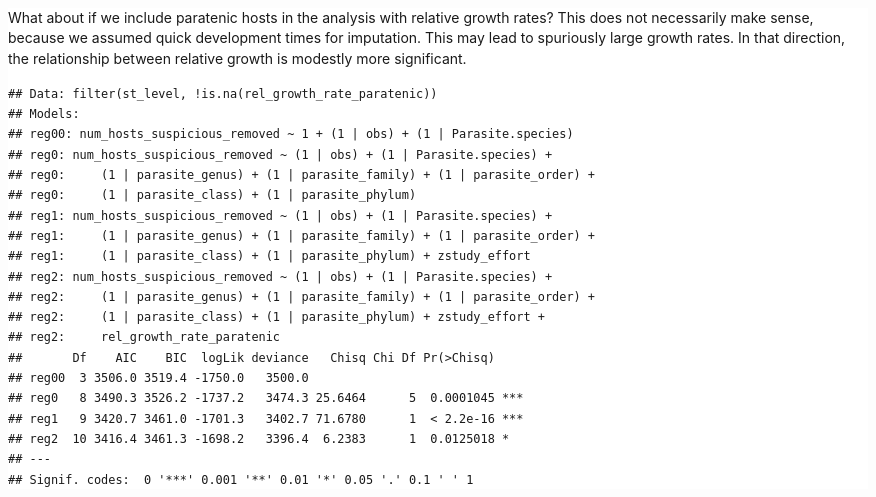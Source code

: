 What about if we include paratenic hosts in the analysis with relative
growth rates? This does not necessarily make sense, because we assumed
quick development times for imputation. This may lead to spuriously
large growth rates. In that direction, the relationship between relative
growth is modestly more significant.

    ## Data: filter(st_level, !is.na(rel_growth_rate_paratenic))
    ## Models:
    ## reg00: num_hosts_suspicious_removed ~ 1 + (1 | obs) + (1 | Parasite.species)
    ## reg0: num_hosts_suspicious_removed ~ (1 | obs) + (1 | Parasite.species) + 
    ## reg0:     (1 | parasite_genus) + (1 | parasite_family) + (1 | parasite_order) + 
    ## reg0:     (1 | parasite_class) + (1 | parasite_phylum)
    ## reg1: num_hosts_suspicious_removed ~ (1 | obs) + (1 | Parasite.species) + 
    ## reg1:     (1 | parasite_genus) + (1 | parasite_family) + (1 | parasite_order) + 
    ## reg1:     (1 | parasite_class) + (1 | parasite_phylum) + zstudy_effort
    ## reg2: num_hosts_suspicious_removed ~ (1 | obs) + (1 | Parasite.species) + 
    ## reg2:     (1 | parasite_genus) + (1 | parasite_family) + (1 | parasite_order) + 
    ## reg2:     (1 | parasite_class) + (1 | parasite_phylum) + zstudy_effort + 
    ## reg2:     rel_growth_rate_paratenic
    ##       Df    AIC    BIC  logLik deviance   Chisq Chi Df Pr(>Chisq)    
    ## reg00  3 3506.0 3519.4 -1750.0   3500.0                              
    ## reg0   8 3490.3 3526.2 -1737.2   3474.3 25.6464      5  0.0001045 ***
    ## reg1   9 3420.7 3461.0 -1701.3   3402.7 71.6780      1  < 2.2e-16 ***
    ## reg2  10 3416.4 3461.3 -1698.2   3396.4  6.2383      1  0.0125018 *  
    ## ---
    ## Signif. codes:  0 '***' 0.001 '**' 0.01 '*' 0.05 '.' 0.1 ' ' 1
